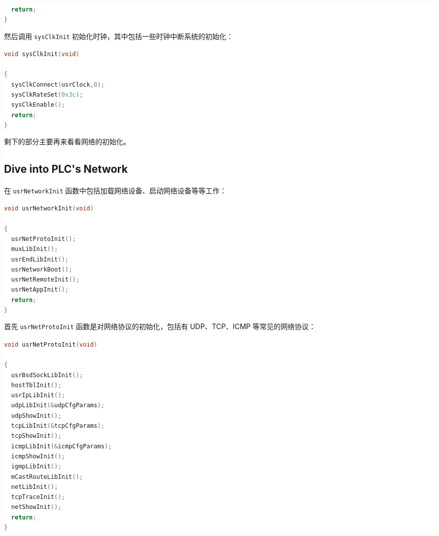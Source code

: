 ```cpp
  return;
}
```

然后调用 `sysClkInit` 初始化时钟，其中包括一些时钟中断系统的初始化：

```cpp
void sysClkInit(void)

{
  sysClkConnect(usrClock,0);
  sysClkRateSet(0x3c);
  sysClkEnable();
  return;
}
```

剩下的部分主要再来看看网络的初始化。

## Dive into PLC's Network

在 `usrNetworkInit` 函数中包括加载网络设备、启动网络设备等等工作：

```cpp
void usrNetworkInit(void)

{
  usrNetProtoInit();
  muxLibInit();
  usrEndLibInit();
  usrNetworkBoot();
  usrNetRemoteInit();
  usrNetAppInit();
  return;
}
```

首先 `usrNetProtoInit` 函数是对网络协议的初始化，包括有 UDP、TCP、ICMP 等常见的网络协议：

```cpp
void usrNetProtoInit(void)

{
  usrBsdSockLibInit();
  hostTblInit();
  usrIpLibInit();
  udpLibInit(&udpCfgParams);
  udpShowInit();
  tcpLibInit(&tcpCfgParams);
  tcpShowInit();
  icmpLibInit(&icmpCfgParams);
  icmpShowInit();
  igmpLibInit();
  mCastRouteLibInit();
  netLibInit();
  tcpTraceInit();
  netShowInit();
  return;
}
```

